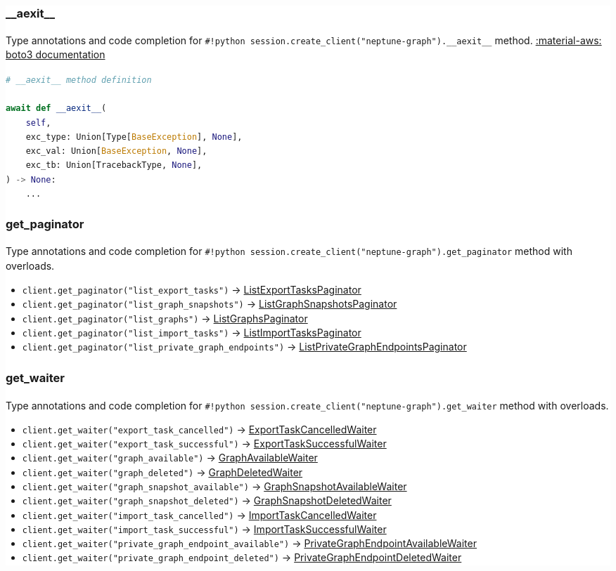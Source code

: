 
### \_\_aexit\_\_



Type annotations and code completion for `#!python session.create_client("neptune-graph").__aexit__` method.
[:material-aws: boto3 documentation](https://boto3.amazonaws.com/v1/documentation/api/latest/reference/services/neptune-graph.html#NeptuneGraph.Client)

```python
# __aexit__ method definition

await def __aexit__(
    self,
    exc_type: Union[Type[BaseException], None],
    exc_val: Union[BaseException, None],
    exc_tb: Union[TracebackType, None],
) -> None:
    ...
```




### get_paginator

Type annotations and code completion for `#!python session.create_client("neptune-graph").get_paginator` method with overloads.

- `client.get_paginator("list_export_tasks")` -> [ListExportTasksPaginator](./paginators.md#listexporttaskspaginator)
- `client.get_paginator("list_graph_snapshots")` -> [ListGraphSnapshotsPaginator](./paginators.md#listgraphsnapshotspaginator)
- `client.get_paginator("list_graphs")` -> [ListGraphsPaginator](./paginators.md#listgraphspaginator)
- `client.get_paginator("list_import_tasks")` -> [ListImportTasksPaginator](./paginators.md#listimporttaskspaginator)
- `client.get_paginator("list_private_graph_endpoints")` -> [ListPrivateGraphEndpointsPaginator](./paginators.md#listprivategraphendpointspaginator)




### get_waiter

Type annotations and code completion for `#!python session.create_client("neptune-graph").get_waiter` method with overloads.

- `client.get_waiter("export_task_cancelled")` -> [ExportTaskCancelledWaiter](./waiters.md#exporttaskcancelledwaiter)
- `client.get_waiter("export_task_successful")` -> [ExportTaskSuccessfulWaiter](./waiters.md#exporttasksuccessfulwaiter)
- `client.get_waiter("graph_available")` -> [GraphAvailableWaiter](./waiters.md#graphavailablewaiter)
- `client.get_waiter("graph_deleted")` -> [GraphDeletedWaiter](./waiters.md#graphdeletedwaiter)
- `client.get_waiter("graph_snapshot_available")` -> [GraphSnapshotAvailableWaiter](./waiters.md#graphsnapshotavailablewaiter)
- `client.get_waiter("graph_snapshot_deleted")` -> [GraphSnapshotDeletedWaiter](./waiters.md#graphsnapshotdeletedwaiter)
- `client.get_waiter("import_task_cancelled")` -> [ImportTaskCancelledWaiter](./waiters.md#importtaskcancelledwaiter)
- `client.get_waiter("import_task_successful")` -> [ImportTaskSuccessfulWaiter](./waiters.md#importtasksuccessfulwaiter)
- `client.get_waiter("private_graph_endpoint_available")` -> [PrivateGraphEndpointAvailableWaiter](./waiters.md#privategraphendpointavailablewaiter)
- `client.get_waiter("private_graph_endpoint_deleted")` -> [PrivateGraphEndpointDeletedWaiter](./waiters.md#privategraphendpointdeletedwaiter)

